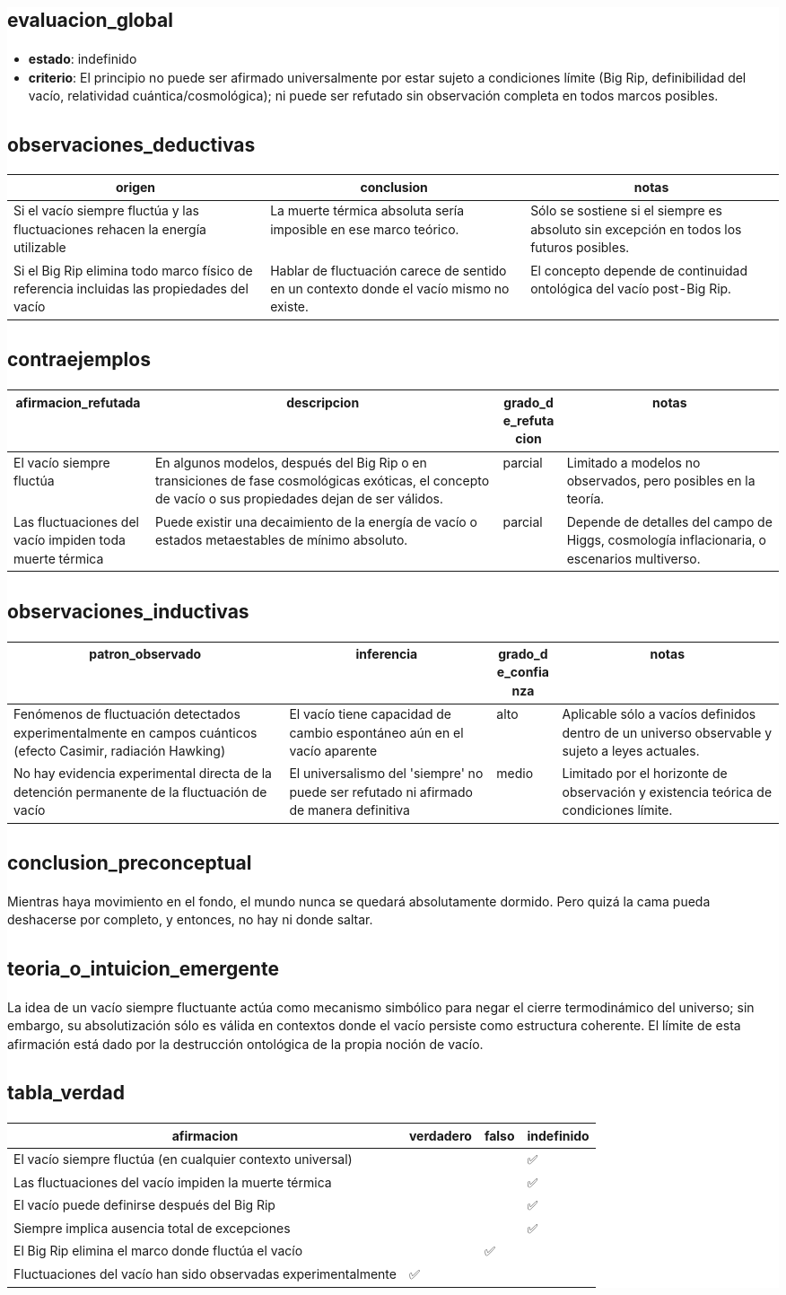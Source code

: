 ## evaluacion_global

- **estado**: indefinido
- **criterio**: El principio no puede ser afirmado universalmente por estar sujeto a condiciones límite (Big Rip, definibilidad del vacío, relatividad cuántica/cosmológica); ni puede ser refutado sin observación completa en todos marcos posibles.

## observaciones_deductivas

| origen | conclusion | notas |
| --- | --- | --- |
| Si el vacío siempre fluctúa y las fluctuaciones rehacen la energía utilizable | La muerte térmica absoluta sería imposible en ese marco teórico. | Sólo se sostiene si el siempre es absoluto sin excepción en todos los futuros posibles. |
| Si el Big Rip elimina todo marco físico de referencia incluidas las propiedades del vacío | Hablar de fluctuación carece de sentido en un contexto donde el vacío mismo no existe. | El concepto depende de continuidad ontológica del vacío post-Big Rip. |

## contraejemplos

| afirmacion_refutada | descripcion | grado_de_refutacion | notas |
| --- | --- | --- | --- |
| El vacío siempre fluctúa | En algunos modelos, después del Big Rip o en transiciones de fase cosmológicas exóticas, el concepto de vacío o sus propiedades dejan de ser válidos. | parcial | Limitado a modelos no observados, pero posibles en la teoría. |
| Las fluctuaciones del vacío impiden toda muerte térmica | Puede existir una decaimiento de la energía de vacío o estados metaestables de mínimo absoluto. | parcial | Depende de detalles del campo de Higgs, cosmología inflacionaria, o escenarios multiverso. |

## observaciones_inductivas

| patron_observado | inferencia | grado_de_confianza | notas |
| --- | --- | --- | --- |
| Fenómenos de fluctuación detectados experimentalmente en campos cuánticos (efecto Casimir, radiación Hawking) | El vacío tiene capacidad de cambio espontáneo aún en el vacío aparente | alto | Aplicable sólo a vacíos definidos dentro de un universo observable y sujeto a leyes actuales. |
| No hay evidencia experimental directa de la detención permanente de la fluctuación de vacío | El universalismo del 'siempre' no puede ser refutado ni afirmado de manera definitiva | medio | Limitado por el horizonte de observación y existencia teórica de condiciones límite. |

## conclusion_preconceptual

Mientras haya movimiento en el fondo, el mundo nunca se quedará absolutamente dormido. Pero quizá la cama pueda deshacerse por completo, y entonces, no hay ni donde saltar.

## teoria_o_intuicion_emergente

La idea de un vacío siempre fluctuante actúa como mecanismo simbólico para negar el cierre termodinámico del universo; sin embargo, su absolutización sólo es válida en contextos donde el vacío persiste como estructura coherente. El límite de esta afirmación está dado por la destrucción ontológica de la propia noción de vacío.

## tabla_verdad

| afirmacion | verdadero | falso | indefinido |
| --- | --- | --- | --- |
| El vacío siempre fluctúa (en cualquier contexto universal) |  |  | ✅ |
| Las fluctuaciones del vacío impiden la muerte térmica |  |  | ✅ |
| El vacío puede definirse después del Big Rip |  |  | ✅ |
| Siempre implica ausencia total de excepciones |  |  | ✅ |
| El Big Rip elimina el marco donde fluctúa el vacío |  | ✅ |  |
| Fluctuaciones del vacío han sido observadas experimentalmente | ✅ |  |  |
